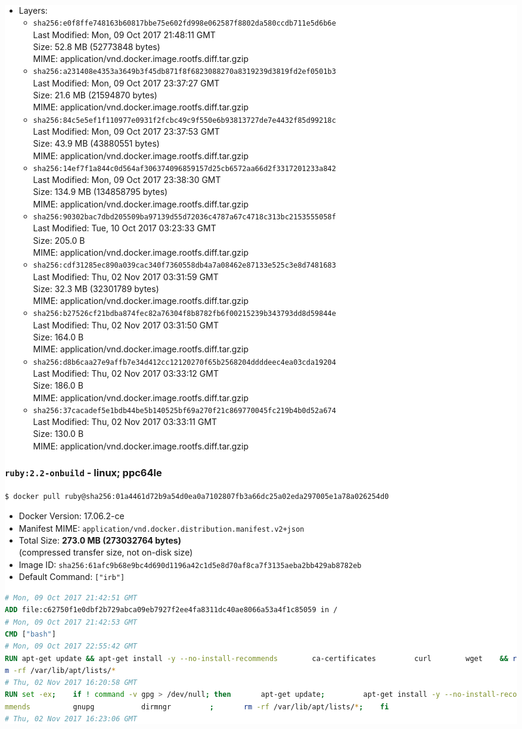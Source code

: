 -	Layers:
	-	`sha256:e0f8ffe748163b60817bbe75e602fd998e062587f8802da580ccdb711e5d6b6e`  
		Last Modified: Mon, 09 Oct 2017 21:48:11 GMT  
		Size: 52.8 MB (52773848 bytes)  
		MIME: application/vnd.docker.image.rootfs.diff.tar.gzip
	-	`sha256:a231408e4353a3649b3f45db871f8f6823088270a8319239d3819fd2ef0501b3`  
		Last Modified: Mon, 09 Oct 2017 23:37:27 GMT  
		Size: 21.6 MB (21594870 bytes)  
		MIME: application/vnd.docker.image.rootfs.diff.tar.gzip
	-	`sha256:84c5e5ef1f110977e0931f2fcbc49c9f550e6b93813727de7e4432f85d99218c`  
		Last Modified: Mon, 09 Oct 2017 23:37:53 GMT  
		Size: 43.9 MB (43880551 bytes)  
		MIME: application/vnd.docker.image.rootfs.diff.tar.gzip
	-	`sha256:14ef7f1a844c0d564af306374096859157d25cb6572aa66d2f3317201233a842`  
		Last Modified: Mon, 09 Oct 2017 23:38:30 GMT  
		Size: 134.9 MB (134858795 bytes)  
		MIME: application/vnd.docker.image.rootfs.diff.tar.gzip
	-	`sha256:90302bac7dbd205509ba97139d55d72036c4787a67c4718c313bc2153555058f`  
		Last Modified: Tue, 10 Oct 2017 03:23:33 GMT  
		Size: 205.0 B  
		MIME: application/vnd.docker.image.rootfs.diff.tar.gzip
	-	`sha256:cdf31285ec890a039cac340f7360558db4a7a08462e87133e525c3e8d7481683`  
		Last Modified: Thu, 02 Nov 2017 03:31:59 GMT  
		Size: 32.3 MB (32301789 bytes)  
		MIME: application/vnd.docker.image.rootfs.diff.tar.gzip
	-	`sha256:b27526cf21bdba874fec82a76304f8b8782fb6f00215239b343793dd8d59844e`  
		Last Modified: Thu, 02 Nov 2017 03:31:50 GMT  
		Size: 164.0 B  
		MIME: application/vnd.docker.image.rootfs.diff.tar.gzip
	-	`sha256:d8b6caa27e9affb7e34d412cc12120270f65b2568204ddddeec4ea03cda19204`  
		Last Modified: Thu, 02 Nov 2017 03:33:12 GMT  
		Size: 186.0 B  
		MIME: application/vnd.docker.image.rootfs.diff.tar.gzip
	-	`sha256:37cacadef5e1bdb44be5b140525bf69a270f21c869770045fc219b4b0d52a674`  
		Last Modified: Thu, 02 Nov 2017 03:33:11 GMT  
		Size: 130.0 B  
		MIME: application/vnd.docker.image.rootfs.diff.tar.gzip

### `ruby:2.2-onbuild` - linux; ppc64le

```console
$ docker pull ruby@sha256:01a4461d72b9a54d0ea0a7102807fb3a66dc25a02eda297005e1a78a026254d0
```

-	Docker Version: 17.06.2-ce
-	Manifest MIME: `application/vnd.docker.distribution.manifest.v2+json`
-	Total Size: **273.0 MB (273032764 bytes)**  
	(compressed transfer size, not on-disk size)
-	Image ID: `sha256:61afc9b68e9bc4d690d1196a42c1d5e8d70af8ca7f3135aeba2bb429ab8782eb`
-	Default Command: `["irb"]`

```dockerfile
# Mon, 09 Oct 2017 21:42:51 GMT
ADD file:c62750f1e0dbf2b729abca09eb7927f2ee4fa8311dc40ae8066a53a4f1c85059 in / 
# Mon, 09 Oct 2017 21:42:53 GMT
CMD ["bash"]
# Mon, 09 Oct 2017 22:55:42 GMT
RUN apt-get update && apt-get install -y --no-install-recommends 		ca-certificates 		curl 		wget 	&& rm -rf /var/lib/apt/lists/*
# Thu, 02 Nov 2017 16:20:58 GMT
RUN set -ex; 	if ! command -v gpg > /dev/null; then 		apt-get update; 		apt-get install -y --no-install-recommends 			gnupg 			dirmngr 		; 		rm -rf /var/lib/apt/lists/*; 	fi
# Thu, 02 Nov 2017 16:23:06 GMT
```